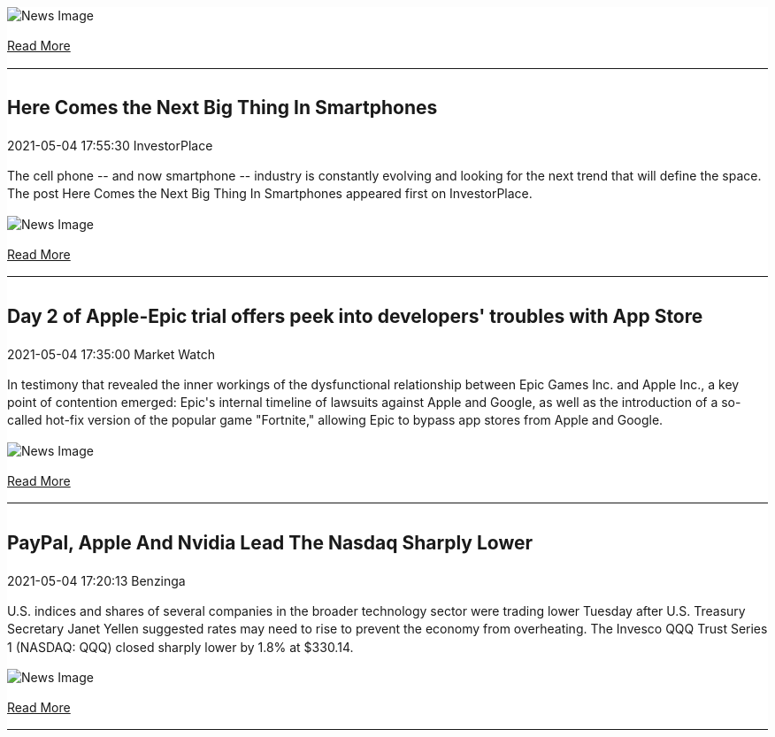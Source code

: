 ![News Image](https://cdn.snapi.dev/images/v1/n/x/m02d20210504t2i1560929979w940fhfwllplsqrlynxmpeh431au-803613.jpg)

[Read More](https://www.reuters.com/article/us-apple-epic-games/judge-presses-epic-ceo-during-second-day-of-apple-antitrust-trial-idUSKBN2CL2B4)

---
        
## Here Comes the Next Big Thing In Smartphones

2021-05-04 17:55:30 InvestorPlace

The cell phone -- and now smartphone -- industry is constantly evolving and looking for the next trend that will define the space. The post Here Comes the Next Big Thing In Smartphones appeared first on InvestorPlace.

![News Image](https://cdn.snapi.dev/images/v1/n/l/computer-electronic7-803596.jpg)

[Read More](https://investorplace.com/moneywire/2021/05/here-comes-the-next-big-thing-in-smartphones/)

---
        
## Day 2 of Apple-Epic trial offers peek into developers' troubles with App Store

2021-05-04 17:35:00 Market Watch

In testimony that revealed the inner workings of the dysfunctional relationship between Epic Games Inc. and Apple Inc., a key point of contention emerged: Epic's internal timeline of lawsuits against Apple and Google, as well as the introduction of a so-called hot-fix version of the popular game "Fortnite," allowing Epic to bypass app stores from Apple and Google.

![News Image](https://cdn.snapi.dev/images/v1/n/0/im-324410width620size14382022471910112-803542.jpg)

[Read More](https://www.marketwatch.com/story/day-2-of-apple-epic-trial-offers-peek-into-developers-troubles-with-app-store-11620164105)

---
        
## PayPal, Apple And Nvidia Lead The Nasdaq Sharply Lower

2021-05-04 17:20:13 Benzinga

U.S. indices and shares of several companies in the broader technology sector were trading lower Tuesday after U.S. Treasury Secretary Janet Yellen suggested rates may need to rise to prevent the economy from overheating. The Invesco QQQ Trust Series 1 (NASDAQ: QQQ) closed sharply lower by 1.8% at $330.14.

![News Image](https://cdn.snapi.dev/images/v1/s/g/stock-market-2616931-1920-162-803522.jpg)

[Read More](https://www.benzinga.com/news/21/05/20949606/paypal-apple-and-nvidia-lead-the-nasdaq-sharply-lower)

---
        